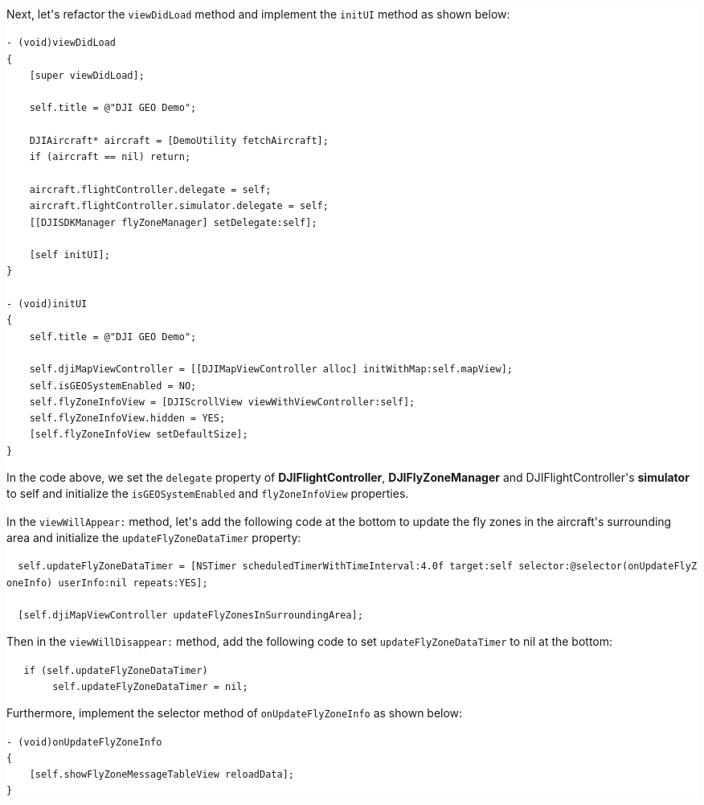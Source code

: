 Next, let's refactor the `viewDidLoad` method and implement the `initUI` method as shown below:

~~~objc
- (void)viewDidLoad
{
    [super viewDidLoad];
    
    self.title = @"DJI GEO Demo";

    DJIAircraft* aircraft = [DemoUtility fetchAircraft];
    if (aircraft == nil) return;
    
    aircraft.flightController.delegate = self;
    aircraft.flightController.simulator.delegate = self;
    [[DJISDKManager flyZoneManager] setDelegate:self];
    
    [self initUI];
}

- (void)initUI
{
    self.title = @"DJI GEO Demo";

    self.djiMapViewController = [[DJIMapViewController alloc] initWithMap:self.mapView];
    self.isGEOSystemEnabled = NO;
    self.flyZoneInfoView = [DJIScrollView viewWithViewController:self];
    self.flyZoneInfoView.hidden = YES;
    [self.flyZoneInfoView setDefaultSize];
}
~~~

In the code above, we set the `delegate` property of **DJIFlightController**, **DJIFlyZoneManager** and DJIFlightController's **simulator** to self and initialize the `isGEOSystemEnabled` and `flyZoneInfoView` properties. 

In the `viewWillAppear:` method, let's add the following code at the bottom to update the fly zones in the aircraft's surrounding area and initialize the `updateFlyZoneDataTimer` property:

~~~objc    
  self.updateFlyZoneDataTimer = [NSTimer scheduledTimerWithTimeInterval:4.0f target:self selector:@selector(onUpdateFlyZoneInfo) userInfo:nil repeats:YES];
  
  [self.djiMapViewController updateFlyZonesInSurroundingArea];
~~~
 
Then in the `viewWillDisappear:` method, add the following code to set `updateFlyZoneDataTimer` to nil at the bottom:

~~~objc
   if (self.updateFlyZoneDataTimer)
        self.updateFlyZoneDataTimer = nil;
~~~

Furthermore, implement the selector method of `onUpdateFlyZoneInfo` as shown below:

~~~objc
- (void)onUpdateFlyZoneInfo
{
    [self.showFlyZoneMessageTableView reloadData];
}
~~~
